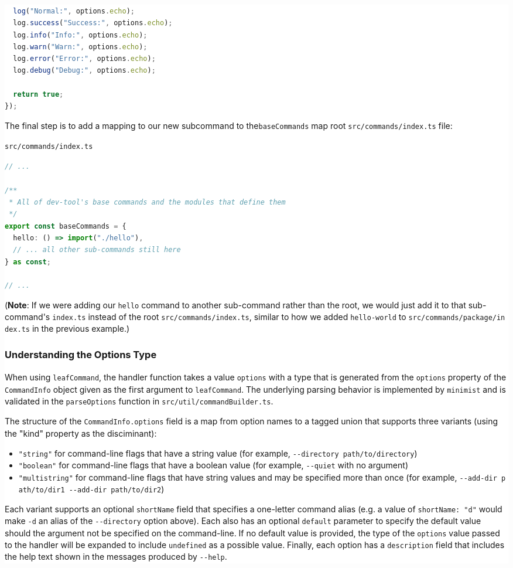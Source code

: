 ```typescript
  log("Normal:", options.echo);
  log.success("Success:", options.echo);
  log.info("Info:", options.echo);
  log.warn("Warn:", options.echo);
  log.error("Error:", options.echo);
  log.debug("Debug:", options.echo);

  return true;
});
```

The final step is to add a mapping to our new subcommand to the`baseCommands` map root `src/commands/index.ts` file:

`src/commands/index.ts`

```typescript
// ...

/**
 * All of dev-tool's base commands and the modules that define them
 */
export const baseCommands = {
  hello: () => import("./hello"),
  // ... all other sub-commands still here
} as const;

// ...
```

(**Note**: If we were adding our `hello` command to another sub-command rather than the root, we would just add it to that sub-command's `index.ts` instead of the root `src/commands/index.ts`, similar to how we added `hello-world` to `src/commands/package/index.ts` in the previous example.)

### Understanding the Options Type

When using `leafCommand`, the handler function takes a value `options` with a type that is generated from the `options` property of the `CommandInfo` object given as the first argument to `leafCommand`. The underlying parsing behavior is implemented by `minimist` and is validated in the `parseOptions` function in `src/util/commandBuilder.ts`.

The structure of the `CommandInfo.options` field is a map from option names to a tagged union that supports three variants (using the "kind" property as the disciminant):

- `"string"` for command-line flags that have a string value (for example, `--directory path/to/directory`)
- `"boolean"` for command-line flags that have a boolean value (for example, `--quiet` with no argument)
- `"multistring"` for command-line flags that have string values and may be specified more than once (for example, `--add-dir path/to/dir1 --add-dir path/to/dir2`)

Each variant supports an optional `shortName` field that specifies a one-letter command alias (e.g. a value of `shortName: "d"` would make `-d` an alias of the `--directory` option above). Each also has an optional `default` parameter to specify the default value should the argument not be specified on the command-line. If no default value is provided, the type of the `options` value passed to the handler will be expanded to include `undefined` as a possible value. Finally, each option has a `description` field that includes the help text shown in the messages produced by `--help`.
